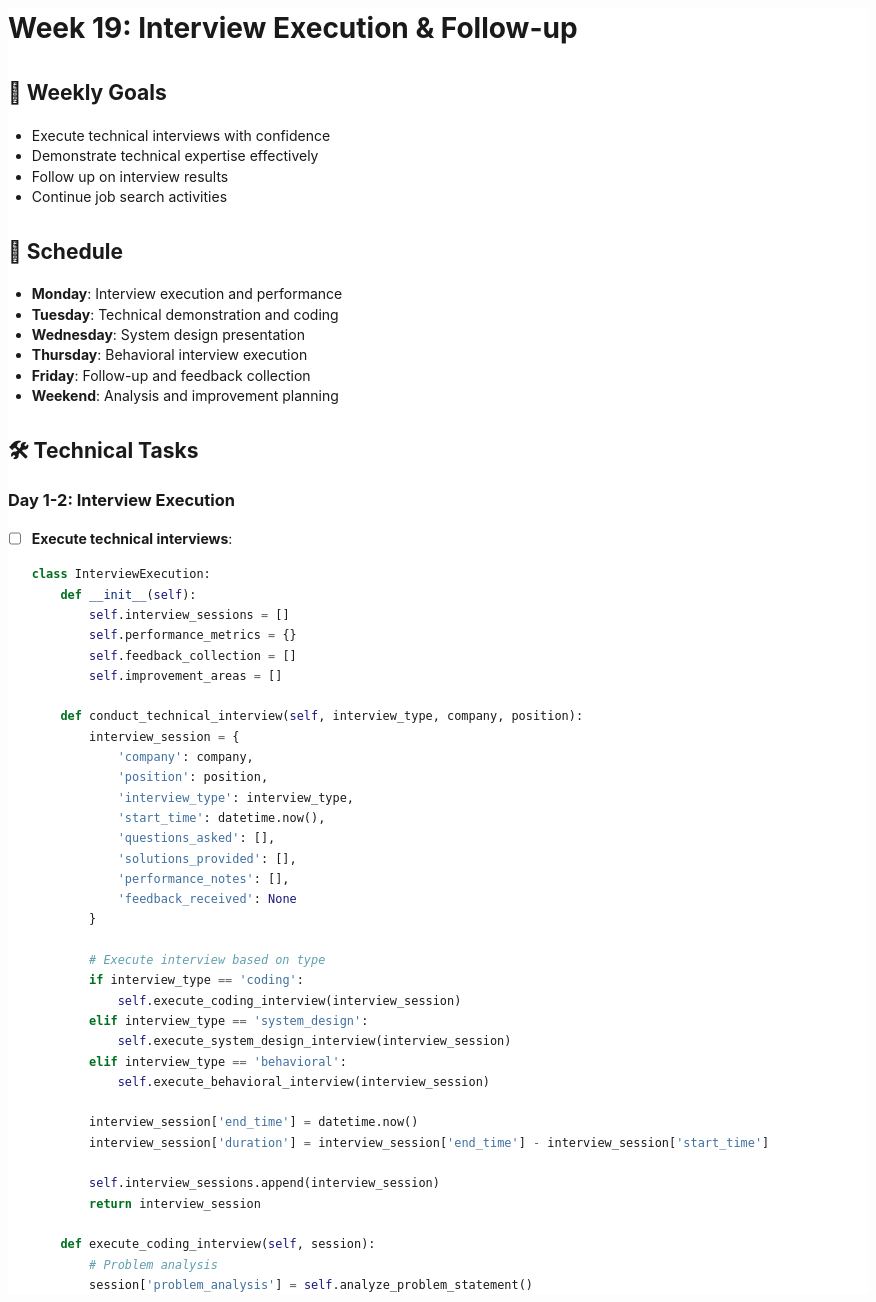 # Week 19: Interview Execution & Follow-up

## 🎯 Weekly Goals

- Execute technical interviews with confidence
- Demonstrate technical expertise effectively
- Follow up on interview results
- Continue job search activities

## 📅 Schedule

- **Monday**: Interview execution and performance
- **Tuesday**: Technical demonstration and coding
- **Wednesday**: System design presentation
- **Thursday**: Behavioral interview execution
- **Friday**: Follow-up and feedback collection
- **Weekend**: Analysis and improvement planning

## 🛠️ Technical Tasks

### Day 1-2: Interview Execution

- [ ] **Execute technical interviews**:
  ```python
  class InterviewExecution:
      def __init__(self):
          self.interview_sessions = []
          self.performance_metrics = {}
          self.feedback_collection = []
          self.improvement_areas = []

      def conduct_technical_interview(self, interview_type, company, position):
          interview_session = {
              'company': company,
              'position': position,
              'interview_type': interview_type,
              'start_time': datetime.now(),
              'questions_asked': [],
              'solutions_provided': [],
              'performance_notes': [],
              'feedback_received': None
          }

          # Execute interview based on type
          if interview_type == 'coding':
              self.execute_coding_interview(interview_session)
          elif interview_type == 'system_design':
              self.execute_system_design_interview(interview_session)
          elif interview_type == 'behavioral':
              self.execute_behavioral_interview(interview_session)

          interview_session['end_time'] = datetime.now()
          interview_session['duration'] = interview_session['end_time'] - interview_session['start_time']

          self.interview_sessions.append(interview_session)
          return interview_session

      def execute_coding_interview(self, session):
          # Problem analysis
          session['problem_analysis'] = self.analyze_problem_statement()
  ```